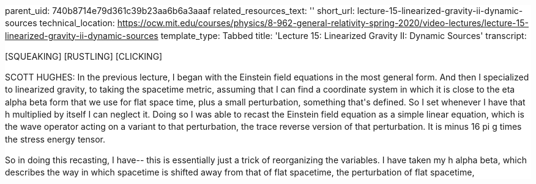 parent_uid: 740b8714e79d361c39b23aa6b6a3aaaf
related_resources_text: ''
short_url: lecture-15-linearized-gravity-ii-dynamic-sources
technical_location: https://ocw.mit.edu/courses/physics/8-962-general-relativity-spring-2020/video-lectures/lecture-15-linearized-gravity-ii-dynamic-sources
template_type: Tabbed
title: 'Lecture 15: Linearized Gravity II: Dynamic Sources'
transcript: <p><span m="0">[SQUEAKING]</span> <span m="2450">[RUSTLING]</span> <span
  m="4410">[CLICKING]</span></p><p><span m="11760">SCOTT HUGHES:</span> <span m="11810">In</span>
  <span m="11860">the</span> <span m="11910">previous</span> <span m="12270">lecture,</span>
  <span m="13750">I</span> <span m="13920">began</span> <span m="14550">with</span>
  <span m="15090">the</span> <span m="15870">Einstein</span> <span m="16320">field</span>
  <span m="16530">equations</span> <span m="17070">in</span> <span m="17160">the</span>
  <span m="17220">most</span> <span m="17430">general</span> <span m="17730">form.</span>
  <span m="18690">And</span> <span m="18810">then</span> <span m="18930">I</span>
  <span m="19050">specialized</span> <span m="19770">to</span> <span m="19980">linearized</span>
  <span m="20520">gravity,</span> <span m="21130">to</span> <span m="21600">taking</span>
  <span m="21960">the</span> <span m="22050">spacetime</span> <span m="22560">metric,</span>
  <span m="23490">assuming</span> <span m="24240">that</span> <span m="24360">I</span>
  <span m="24420">can</span> <span m="24540">find</span> <span m="24810">a</span>
  <span m="24870">coordinate</span> <span m="25320">system</span> <span m="25710">in</span>
  <span m="25800">which</span> <span m="26010">it</span> <span m="26130">is</span>
  <span m="26880">close</span> <span m="27450">to</span> <span m="27810">the</span>
  <span m="28020">eta</span> <span m="28260">alpha</span> <span m="28500">beta</span>
  <span m="29010">form</span> <span m="29460">that</span> <span m="29610">we</span>
  <span m="29700">use</span> <span m="30060">for</span> <span m="30870">flat</span>
  <span m="31290">space</span> <span m="31770">time,</span> <span m="34050">plus</span>
  <span m="34560">a</span> <span m="34620">small</span> <span m="35160">perturbation,</span>
  <span m="35890">something</span> <span m="36110">that's</span> <span m="36220">defined.</span>
  <span m="36630">So</span> <span m="36780">I</span> <span m="36930">set</span> <span
  m="37110">whenever</span> <span m="37560">I</span> <span m="37740">have</span> <span
  m="38100">that</span> <span m="38460">h</span> <span m="38880">multiplied</span>
  <span m="39450">by</span> <span m="39600">itself</span> <span m="40020">I</span>
  <span m="40110">can</span> <span m="40320">neglect</span> <span m="40680">it.</span>
  <span m="41580">Doing</span> <span m="41910">so</span> <span m="42600">I</span>
  <span m="42750">was</span> <span m="42930">able</span> <span m="43170">to</span>
  <span m="43290">recast</span> <span m="44190">the</span> <span m="44430">Einstein</span>
  <span m="44880">field</span> <span m="45120">equation</span> <span m="45630">as</span>
  <span m="45750">a</span> <span m="45810">simple</span> <span m="46140">linear</span>
  <span m="46440">equation,</span> <span m="47080">which</span> <span m="47220">is</span>
  <span m="47580">the</span> <span m="47700">wave</span> <span m="48090">operator</span>
  <span m="49110">acting</span> <span m="49560">on</span> <span m="49830">a</span>
  <span m="50010">variant</span> <span m="50440">to</span> <span m="50520">that</span>
  <span m="50670">perturbation,</span> <span m="51240">the</span> <span m="51340">trace</span>
  <span m="51780">reverse</span> <span m="52110">version</span> <span m="52380">of</span>
  <span m="52440">that</span> <span m="52590">perturbation.</span> <span m="53810">It</span>
  <span m="54000">is</span> <span m="54180">minus</span> <span m="54540">16</span>
  <span m="55020">pi</span> <span m="55160">g</span> <span m="55300">times</span>
  <span m="55950">the</span> <span m="56010">stress</span> <span m="56280">energy</span>
  <span m="56520">tensor.</span></p><p><span m="57570">So</span> <span m="57870">in</span>
  <span m="58080">doing</span> <span m="58350">this</span> <span m="58530">recasting,</span>
  <span m="59250">I</span> <span m="59520">have--</span> <span m="60210">this</span>
  <span m="60500">is</span> <span m="60600">essentially</span> <span m="61020">just</span>
  <span m="61320">a</span> <span m="62250">trick</span> <span m="63150">of</span>
  <span m="63390">reorganizing</span> <span m="63930">the</span> <span m="63990">variables.</span>
  <span m="64680">I</span> <span m="64780">have</span> <span m="64860">taken</span>
  <span m="65220">my</span> <span m="66270">h</span> <span m="66720">alpha</span>
  <span m="66990">beta,</span> <span m="67440">which</span> <span m="67680">describes</span>
  <span m="68340">the</span> <span m="69030">way</span> <span m="69330">in</span>
  <span m="69420">which</span> <span m="69630">spacetime</span> <span m="70220">is</span>
  <span m="70320">shifted</span> <span m="70710">away</span> <span m="70920">from</span>
  <span m="71070">that</span> <span m="71220">of</span> <span m="71280">flat</span>
  <span m="71580">spacetime,</span> <span m="72000">the</span> <span m="72090">perturbation</span>
  <span m="72560">of</span> <span m="72630">flat</span> <span m="72850">spacetime,</span>
